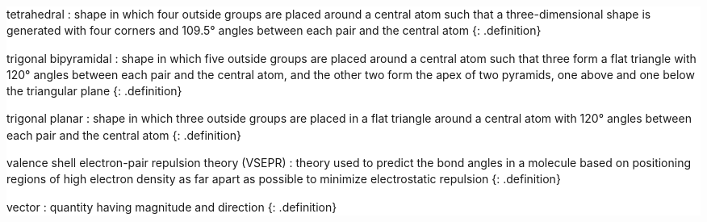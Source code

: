 tetrahedral
: shape in which four outside groups are placed around a central atom such that a three-dimensional shape is generated with four corners and 109.5° angles between each pair and the central atom
{: .definition}

trigonal bipyramidal
: shape in which five outside groups are placed around a central atom such that three form a flat triangle with 120° angles between each pair and the central atom, and the other two form the apex of two pyramids, one above and one below the triangular plane
{: .definition}

trigonal planar
: shape in which three outside groups are placed in a flat triangle around a central atom with 120° angles between each pair and the central atom
{: .definition}

valence shell electron-pair repulsion theory (VSEPR)
: theory used to predict the bond angles in a molecule based on positioning regions of high electron density as far apart as possible to minimize electrostatic repulsion
{: .definition}

vector
: quantity having magnitude and direction
{: .definition}

</div>



[1]: http://openstaxcollege.org/l/16MolecShape
[2]: http://openstaxcollege.org/l/16MolecPolarity

